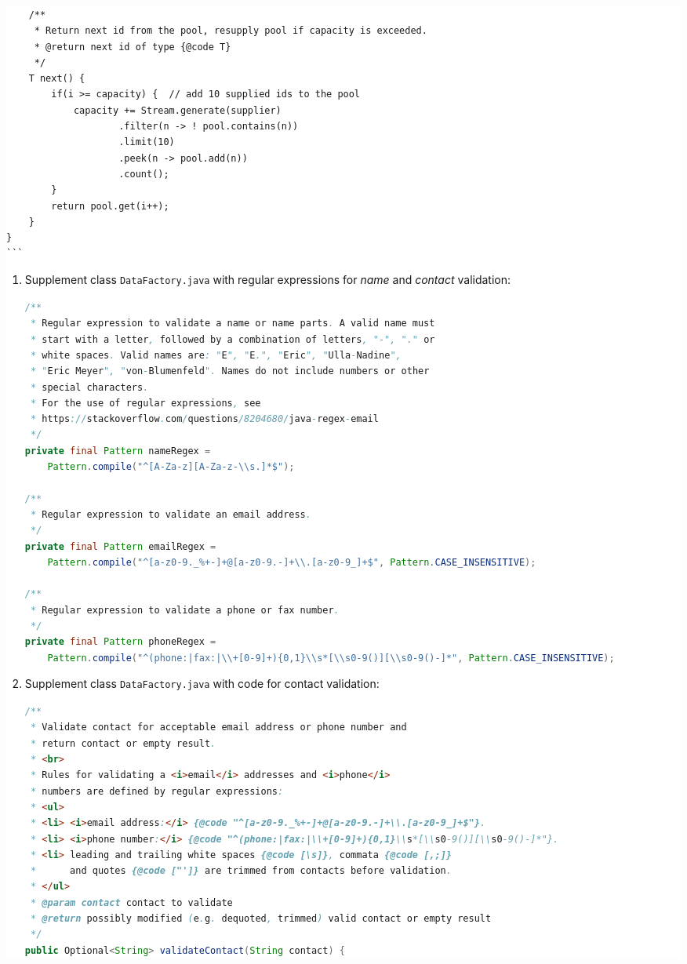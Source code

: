         /**
         * Return next id from the pool, resupply pool if capacity is exceeded.
         * @return next id of type {@code T}
         */
        T next() {
            if(i >= capacity) {  // add 10 supplied ids to the pool
                capacity += Stream.generate(supplier)
                        .filter(n -> ! pool.contains(n))
                        .limit(10)
                        .peek(n -> pool.add(n))
                        .count();
            }
            return pool.get(i++);
        }
    }
    ```

1. Supplement class `DataFactory.java` with regular expressions for
    *name* and *contact* validation:

    ```java
    /**
     * Regular expression to validate a name or name parts. A valid name must
     * start with a letter, followed by a combination of letters, "-", "." or
     * white spaces. Valid names are: "E", "E.", "Eric", "Ulla-Nadine",
     * "Eric Meyer", "von-Blumenfeld". Names do not include numbers or other
     * special characters.
     * For the use of regular expressions, see
     * https://stackoverflow.com/questions/8204680/java-regex-email
     */
    private final Pattern nameRegex =
        Pattern.compile("^[A-Za-z][A-Za-z-\\s.]*$");

    /**
     * Regular expression to validate an email address.
     */
    private final Pattern emailRegex =
        Pattern.compile("^[a-z0-9._%+-]+@[a-z0-9.-]+\\.[a-z0-9_]+$", Pattern.CASE_INSENSITIVE);

    /**
     * Regular expression to validate a phone or fax number.
     */
    private final Pattern phoneRegex =
        Pattern.compile("^(phone:|fax:|\\+[0-9]+){0,1}\\s*[\\s0-9()][\\s0-9()-]*", Pattern.CASE_INSENSITIVE);
    ```

1. Supplement class `DataFactory.java` with code for contact validation:

    ```java
    /**
     * Validate contact for acceptable email address or phone number and
     * return contact or empty result.
     * <br>
     * Rules for validating a <i>email</i> addresses and <i>phone</i>
     * numbers are defined by regular expressions:
     * <ul>
     * <li> <i>email address:</i> {@code "^[a-z0-9._%+-]+@[a-z0-9.-]+\\.[a-z0-9_]+$"}.
     * <li> <i>phone number:</i> {@code "^(phone:|fax:|\\+[0-9]+){0,1}\\s*[\\s0-9()][\\s0-9()-]*"}.
     * <li> leading and trailing white spaces {@code [\s]}, commata {@code [,;]}
     *      and quotes {@code ["']} are trimmed from contacts before validation.
     * </ul>
     * @param contact contact to validate
     * @return possibly modified (e.g. dequoted, trimmed) valid contact or empty result
     */
    public Optional<String> validateContact(String contact) {